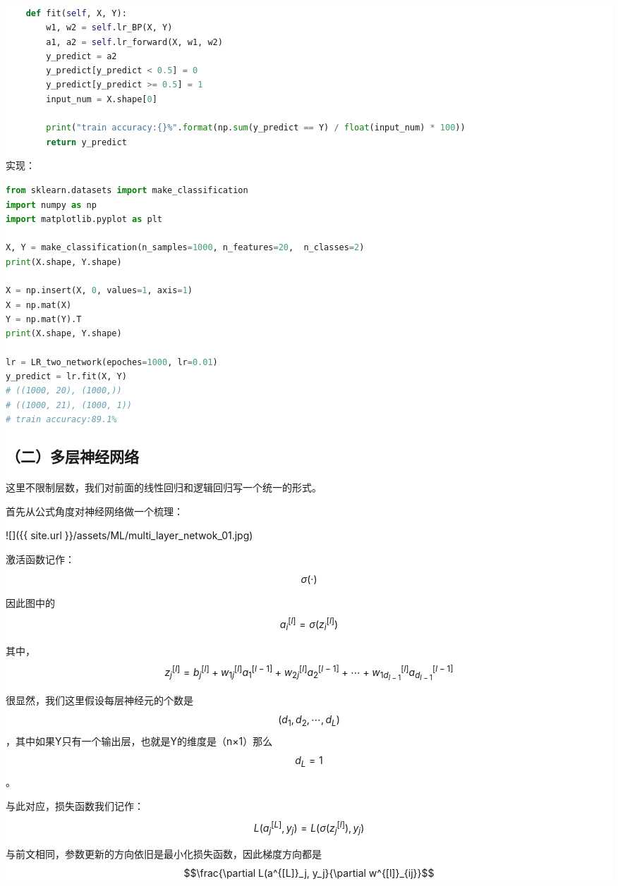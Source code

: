 ~~~ python 
    def fit(self, X, Y):
        w1, w2 = self.lr_BP(X, Y)
        a1, a2 = self.lr_forward(X, w1, w2)
        y_predict = a2
        y_predict[y_predict < 0.5] = 0
        y_predict[y_predict >= 0.5] = 1
        input_num = X.shape[0]

        print("train accuracy:{}%".format(np.sum(y_predict == Y) / float(input_num) * 100))
        return y_predict
~~~

实现：

~~~ python 
from sklearn.datasets import make_classification
import numpy as np
import matplotlib.pyplot as plt

X, Y = make_classification(n_samples=1000, n_features=20,  n_classes=2) 
print(X.shape, Y.shape)

X = np.insert(X, 0, values=1, axis=1)
X = np.mat(X)
Y = np.mat(Y).T
print(X.shape, Y.shape)

lr = LR_two_network(epoches=1000, lr=0.01)
y_predict = lr.fit(X, Y)
# ((1000, 20), (1000,))
# ((1000, 21), (1000, 1))
# train accuracy:89.1%
~~~


## （二）多层神经网络

这里不限制层数，我们对前面的线性回归和逻辑回归写一个统一的形式。

首先从公式角度对神经网络做一个梳理：

![]({{ site.url }}/assets/ML/multi_layer_netwok_01.jpg)

激活函数记作：$$\sigma(·)$$

因此图中的$$a^{[l]}_i = \sigma(z^{[l]}_i)$$

其中，$$z^{[l]}_j = b^{[l]}_j + w^{[l]}_{1j}a^{[l-1]}_1 + w^{[l]}_{2j}a^{[l-1]}_2 + \cdots + w^{[l]}_{1d_{l-1}}a^{[l-1]}_{d_{l-1}}$$

很显然，我们这里假设每层神经元的个数是$$(d_1, d_2, \cdots, d_L)$$，其中如果Y只有一个输出层，也就是Y的维度是（n×1）那么$$d_L=1$$。

与此对应，损失函数我们记作：$$L(a^{[L]}_j, y_j) = L(\sigma(z^{[l]}_j), y_j)$$

与前文相同，参数更新的方向依旧是最小化损失函数，因此梯度方向都是$$\frac{\partial L(a^{[L]}_j, y_j}{\partial w^{[l]}_{ij}}$$
